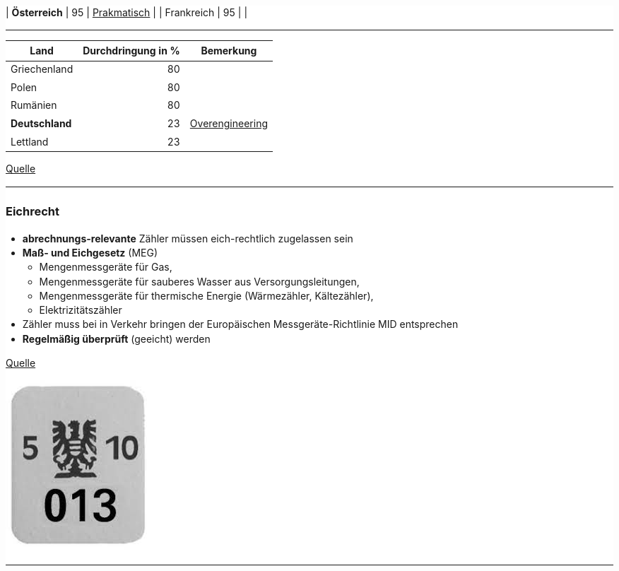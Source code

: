 | **Österreich**    |  95 | [Prakmatisch](https://oesterreichsenergie.at/fileadmin/user_upload/Oesterreichs_Energie/Publikationsdatenbank/Factsheets/FactSheet_Smart_Meter.pdf)  |
| Frankreich    |  95 |   |


---

| Land      | Durchdringung in % | Bemerkung |
|---------------|----:|---|
| Griechenland  |  80 |   |
| Polen         |  80 |   |
| Rumänien      |  80 |   |
| **Deutschland** |  23 | [Overengineering](https://www.bsi.bund.de/SharedDocs/Downloads/DE/BSI/Publikationen/Broschueren/Smart-Meter-Gateway.pdf;jsessionid=7BD90C53F0BECB122DCE8CFC6411F913.internet082?__blob=publicationFile&v=2) |
| Lettland      |  23 |   |


[Quelle](https://de.statista.com/statistik/daten/studie/387142/umfrage/marktdurchdringung-von-smart-metern-in-europa-nach-laendern/)

---


### Eichrecht

- **abrechnungs-relevante** Zähler müssen 
eich-rechtlich zugelassen sein
- **Maß- und Eichgesetz** (MEG)
  - Mengenmessgeräte für Gas,
  - Mengenmessgeräte für sauberes Wasser aus Versorgungsleitungen,
  - Mengenmessgeräte für thermische Energie (Wärmezähler, Kältezähler),
  - Elektrizitätszähler
- Zähler muss bei in Verkehr bringen der Europäischen Messgeräte-Richtlinie MID entsprechen
- **Regelmäßig überprüft** (geeicht) werden

[Quelle](https://static.fernauslese.de/uploads/Fernauslese.de-Merkblatt-Eichrecht-in-Oesterreich.pdf)

![bg right:20% height:200](images/eichsiegel.jpg)

---